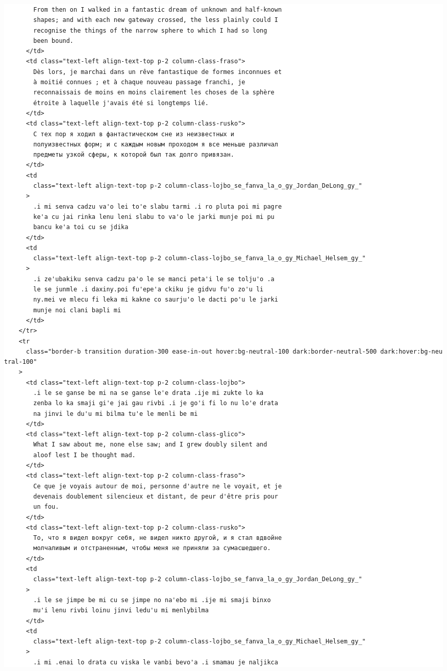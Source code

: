             From then on I walked in a fantastic dream of unknown and half-known
            shapes; and with each new gateway crossed, the less plainly could I
            recognise the things of the narrow sphere to which I had so long
            been bound.
          </td>
          <td class="text-left align-text-top p-2 column-class-fraso">
            Dès lors, je marchai dans un rêve fantastique de formes inconnues et
            à moitié connues ; et à chaque nouveau passage franchi, je
            reconnaissais de moins en moins clairement les choses de la sphère
            étroite à laquelle j'avais été si longtemps lié.
          </td>
          <td class="text-left align-text-top p-2 column-class-rusko">
            С тех пор я ходил в фантастическом сне из неизвестных и
            полуизвестных форм; и с каждым новым проходом я все меньше различал
            предметы узкой сферы, к которой был так долго привязан.
          </td>
          <td
            class="text-left align-text-top p-2 column-class-lojbo_se_fanva_la_o_gy_Jordan_DeLong_gy_"
          >
            .i mi senva cadzu va'o lei to'e slabu tarmi .i ro pluta poi mi pagre
            ke'a cu jai rinka lenu leni slabu to va'o le jarki munje poi mi pu
            bancu ke'a toi cu se jdika
          </td>
          <td
            class="text-left align-text-top p-2 column-class-lojbo_se_fanva_la_o_gy_Michael_Helsem_gy_"
          >
            .i ze'ubakiku senva cadzu pa'o le se manci peta'i le se tolju'o .a
            le se junmle .i daxiny.poi fu'epe'a ckiku je gidvu fu'o zo'u li
            ny.mei ve mlecu fi leka mi kakne co saurju'o le dacti po'u le jarki
            munje noi clani bapli mi
          </td>
        </tr>
        <tr
          class="border-b transition duration-300 ease-in-out hover:bg-neutral-100 dark:border-neutral-500 dark:hover:bg-neutral-100"
        >
          <td class="text-left align-text-top p-2 column-class-lojbo">
            .i le se ganse be mi na se ganse le'e drata .ije mi zukte lo ka
            zenba lo ka smaji gi'e jai gau rivbi .i je go'i fi lo nu lo'e drata
            na jinvi le du'u mi bilma tu'e le menli be mi
          </td>
          <td class="text-left align-text-top p-2 column-class-glico">
            What I saw about me, none else saw; and I grew doubly silent and
            aloof lest I be thought mad.
          </td>
          <td class="text-left align-text-top p-2 column-class-fraso">
            Ce que je voyais autour de moi, personne d'autre ne le voyait, et je
            devenais doublement silencieux et distant, de peur d'être pris pour
            un fou.
          </td>
          <td class="text-left align-text-top p-2 column-class-rusko">
            То, что я видел вокруг себя, не видел никто другой, и я стал вдвойне
            молчаливым и отстраненным, чтобы меня не приняли за сумасшедшего.
          </td>
          <td
            class="text-left align-text-top p-2 column-class-lojbo_se_fanva_la_o_gy_Jordan_DeLong_gy_"
          >
            .i le se jimpe be mi cu se jimpe no na'ebo mi .ije mi smaji binxo
            mu'i lenu rivbi loinu jinvi ledu'u mi menlybilma
          </td>
          <td
            class="text-left align-text-top p-2 column-class-lojbo_se_fanva_la_o_gy_Michael_Helsem_gy_"
          >
            .i mi .enai lo drata cu viska le vanbi bevo'a .i smamau je naljikca